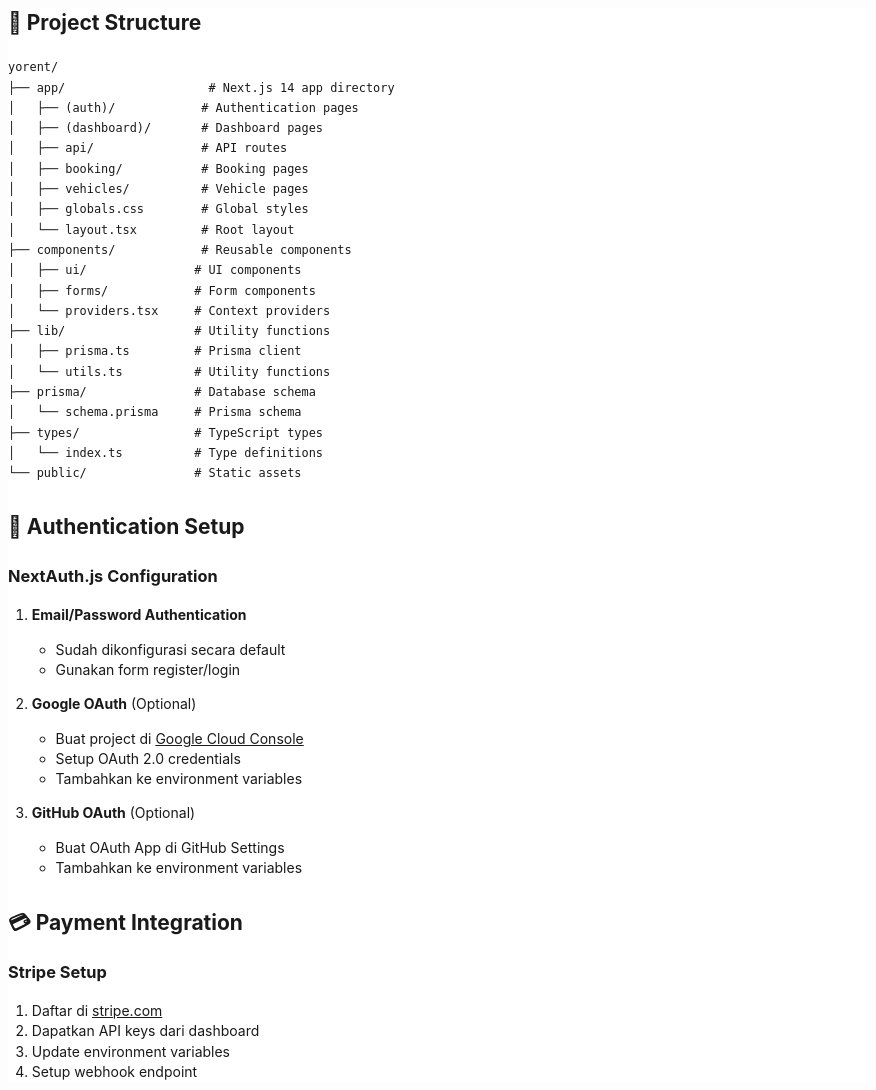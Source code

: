 ## 📁 Project Structure

```
yorent/
├── app/                    # Next.js 14 app directory
│   ├── (auth)/            # Authentication pages
│   ├── (dashboard)/       # Dashboard pages
│   ├── api/               # API routes
│   ├── booking/           # Booking pages
│   ├── vehicles/          # Vehicle pages
│   ├── globals.css        # Global styles
│   └── layout.tsx         # Root layout
├── components/            # Reusable components
│   ├── ui/               # UI components
│   ├── forms/            # Form components
│   └── providers.tsx     # Context providers
├── lib/                  # Utility functions
│   ├── prisma.ts         # Prisma client
│   └── utils.ts          # Utility functions
├── prisma/               # Database schema
│   └── schema.prisma     # Prisma schema
├── types/                # TypeScript types
│   └── index.ts          # Type definitions
└── public/               # Static assets
```

## 🔐 Authentication Setup

### NextAuth.js Configuration

1. **Email/Password Authentication**
   - Sudah dikonfigurasi secara default
   - Gunakan form register/login

2. **Google OAuth** (Optional)
   - Buat project di [Google Cloud Console](https://console.cloud.google.com)
   - Setup OAuth 2.0 credentials
   - Tambahkan ke environment variables

3. **GitHub OAuth** (Optional)
   - Buat OAuth App di GitHub Settings
   - Tambahkan ke environment variables

## 💳 Payment Integration

### Stripe Setup

1. Daftar di [stripe.com](https://stripe.com)
2. Dapatkan API keys dari dashboard
3. Update environment variables
4. Setup webhook endpoint
